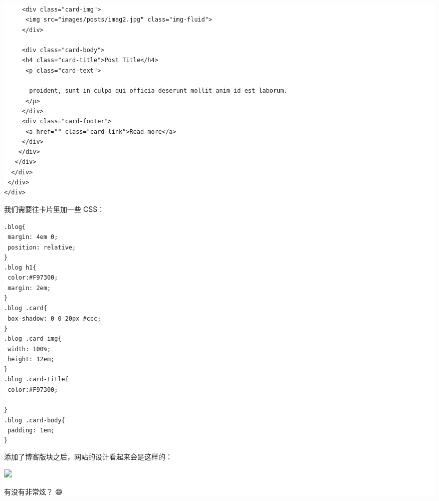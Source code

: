 ```
     <div class="card-img">
      <img src="images/posts/imag2.jpg" class="img-fluid">
     </div>
     
     <div class="card-body">
     <h4 class="card-title">Post Title</h4>
      <p class="card-text">
       
       proident, sunt in culpa qui officia deserunt mollit anim id est laborum.
      </p>
     </div>
     <div class="card-footer">
      <a href="" class="card-link">Read more</a>
     </div>
    </div>
   </div>
  </div>
 </div>
</div>
```

我们需要往卡片里加一些 CSS：

```
.blog{  
 margin: 4em 0;  
 position: relative;   
}  
.blog h1{  
 color:#F97300;  
 margin: 2em;   
}  
.blog .card{  
 box-shadow: 0 0 20px #ccc;  
}  
.blog .card img{  
 width: 100%;  
 height: 12em;  
}  
.blog .card-title{  
 color:#F97300;  
    
}  
.blog .card-body{  
 padding: 1em;  
}
```

添加了博客版块之后，网站的设计看起来会是这样的：

![](https://cdn-images-1.medium.com/max/800/1*mHMPSea2jWdZ2dc_b658eA.png)

有没有非常炫？ 😄
